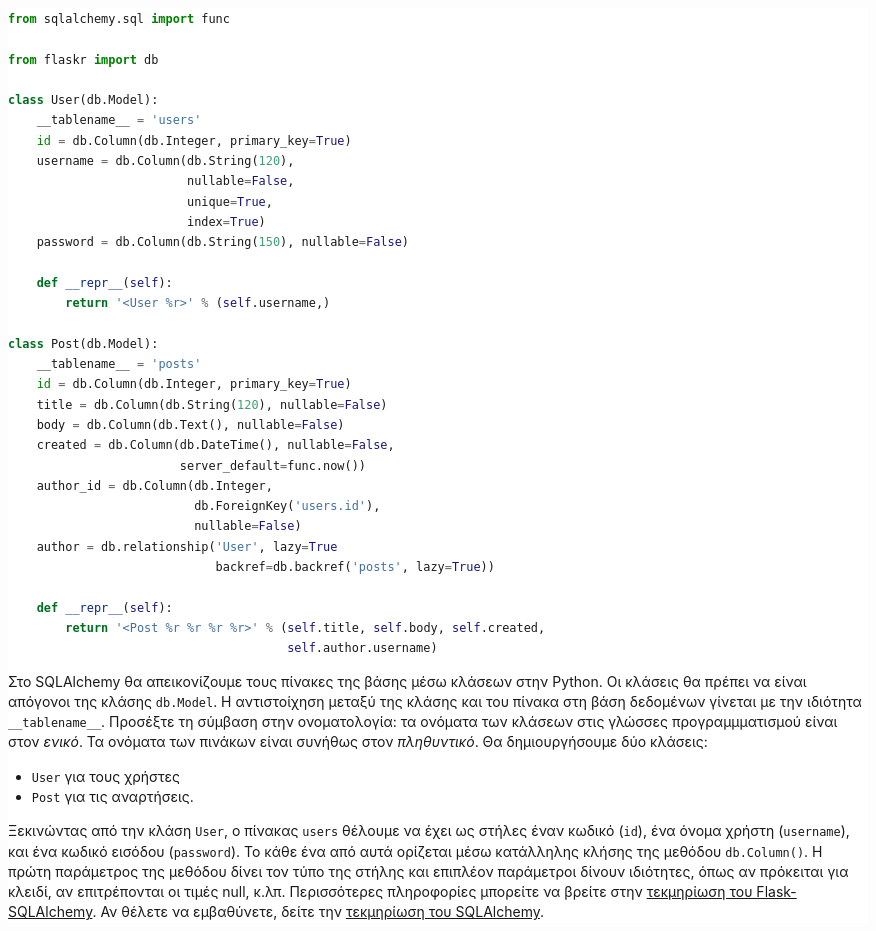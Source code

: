 ```python
from sqlalchemy.sql import func

from flaskr import db

class User(db.Model):
    __tablename__ = 'users'
    id = db.Column(db.Integer, primary_key=True)
    username = db.Column(db.String(120),
                         nullable=False,
                         unique=True,
                         index=True)
    password = db.Column(db.String(150), nullable=False)

    def __repr__(self):
        return '<User %r>' % (self.username,)

class Post(db.Model):
    __tablename__ = 'posts'
    id = db.Column(db.Integer, primary_key=True)
    title = db.Column(db.String(120), nullable=False)
    body = db.Column(db.Text(), nullable=False)
    created = db.Column(db.DateTime(), nullable=False,
                        server_default=func.now())
    author_id = db.Column(db.Integer,
                          db.ForeignKey('users.id'),
                          nullable=False)
    author = db.relationship('User', lazy=True
                             backref=db.backref('posts', lazy=True))

    def __repr__(self):
        return '<Post %r %r %r %r>' % (self.title, self.body, self.created,
                                       self.author.username)
```

<div class="notes">

Στο SQLAlchemy θα απεικονίζουμε τους πίνακες της βάσης μέσω κλάσεων
στην Python. Οι κλάσεις θα πρέπει να είναι απόγονοι της κλάσης
`db.Model`. Η αντιστοίχηση μεταξύ της κλάσης και του πίνακα στη βάση
δεδομένων γίνεται με την ιδιότητα `__tablename__`. Προσέξτε τη σύμβαση
στην ονοματολογία: τα ονόματα των κλάσεων στις γλώσσες
προγραμμματισμού είναι στον *ενικό*. Τα ονόματα των πινάκων είναι
συνήθως στον *πληθυντικό*. Θα δημιουργήσουμε δύο κλάσεις:
  * `User` για τους χρήστες
  * `Post` για τις αναρτήσεις.

Ξεκινώντας από την κλάση `User`, o πίνακας `users` θέλουμε να έχει ως
στήλες έναν κωδικό (`id`), ένα όνομα χρήστη (`username`), και ένα
κωδικό εισόδου (`password`). Το κάθε ένα από αυτά ορίζεται μέσω
κατάλληλης κλήσης της μεθόδου `db.Column()`. Η πρώτη παράμετρος της
μεθόδου δίνει τον τύπο της στήλης και επιπλέον παράμετροι δίνουν
ιδιότητες, όπως αν πρόκειται για κλειδί, αν επιτρέπονται οι τιμές
null, κ.λπ. Περισσότερες πληροφορίες μπορείτε να βρείτε στην
[τεκμηρίωση του
Flask-SQLAlchemy](http://flask-sqlalchemy.pocoo.org/2.3/models/). Αν
θέλετε να εμβαθύνετε, δείτε την [τεκμηρίωση του
SQLAlchemy](http://docs.sqlalchemy.org/en/latest/index.html).
